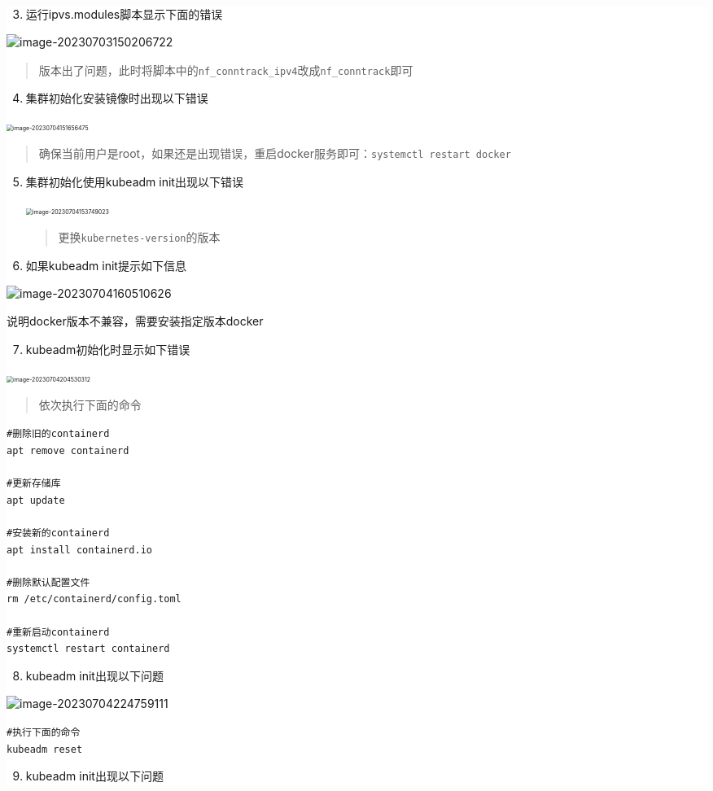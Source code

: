 3. 运行ipvs.modules脚本显示下面的错误

![image-20230703150206722](https://zzzi-img-1313100942.cos.ap-beijing.myqcloud.com/img/202307031916892.png)

> 版本出了问题，此时将脚本中的`nf_conntrack_ipv4`改成`nf_conntrack`即可

4. 集群初始化安装镜像时出现以下错误

<img src="https://zzzi-img-1313100942.cos.ap-beijing.myqcloud.com/img/202307071235736.png" alt="image-20230704151656475" style="zoom:50%;" />

> 确保当前用户是root，如果还是出现错误，重启docker服务即可：`systemctl restart docker`

5. 集群初始化使用kubeadm init出现以下错误

   <img src="https://zzzi-img-1313100942.cos.ap-beijing.myqcloud.com/img/202307071235737.png" alt="image-20230704153749023" style="zoom:50%;" />

   > 更换`kubernetes-version`的版本

6. 如果kubeadm init提示如下信息

![image-20230704160510626](https://zzzi-img-1313100942.cos.ap-beijing.myqcloud.com/img/202307071235738.png)

说明docker版本不兼容，需要安装指定版本docker

7. kubeadm初始化时显示如下错误

<img src="https://zzzi-img-1313100942.cos.ap-beijing.myqcloud.com/img/202307071235739.png" alt="image-20230704204530312" style="zoom:50%;" />

> 依次执行下面的命令

```shell
#删除旧的containerd
apt remove containerd

#更新存储库
apt update

#安装新的containerd
apt install containerd.io

#删除默认配置文件
rm /etc/containerd/config.toml

#重新启动containerd
systemctl restart containerd
```

8. kubeadm init出现以下问题

![image-20230704224759111](https://zzzi-img-1313100942.cos.ap-beijing.myqcloud.com/img/202307071235740.png)

```shell
#执行下面的命令
kubeadm reset
```

9. kubeadm init出现以下问题
